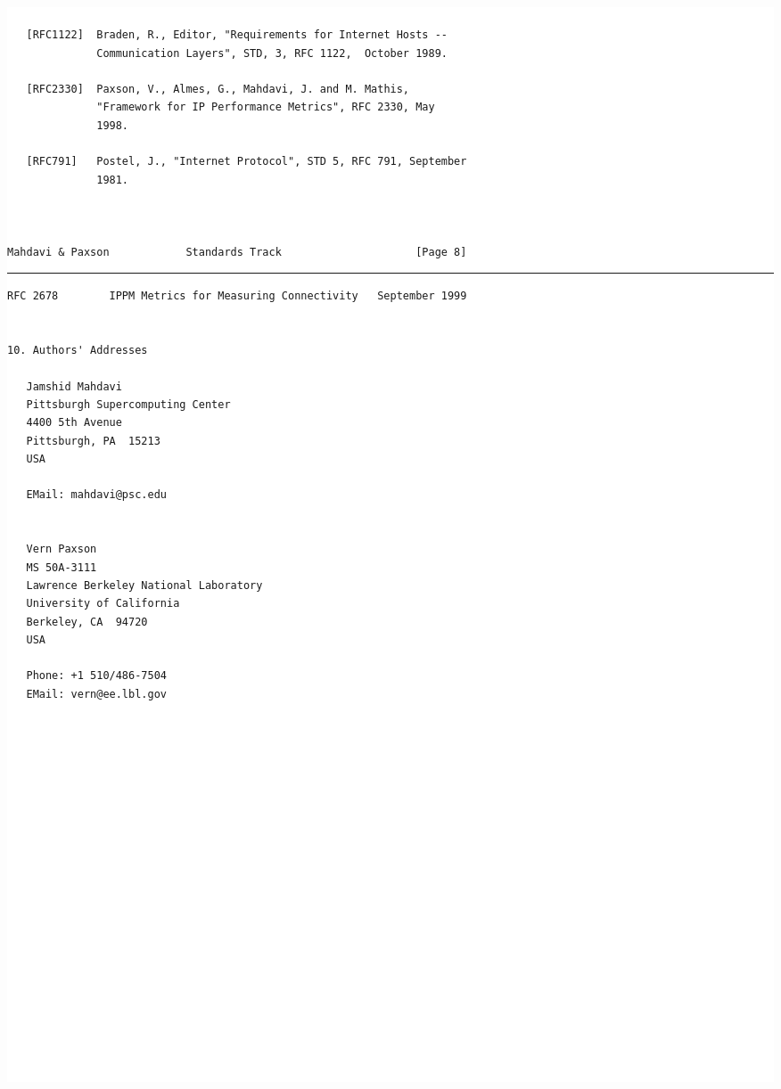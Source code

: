 ``` newpage

   [RFC1122]  Braden, R., Editor, "Requirements for Internet Hosts --
              Communication Layers", STD, 3, RFC 1122,  October 1989.

   [RFC2330]  Paxson, V., Almes, G., Mahdavi, J. and M. Mathis,
              "Framework for IP Performance Metrics", RFC 2330, May
              1998.

   [RFC791]   Postel, J., "Internet Protocol", STD 5, RFC 791, September
              1981.



Mahdavi & Paxson            Standards Track                     [Page 8]
```

------------------------------------------------------------------------

``` newpage
RFC 2678        IPPM Metrics for Measuring Connectivity   September 1999


10. Authors' Addresses

   Jamshid Mahdavi
   Pittsburgh Supercomputing Center
   4400 5th Avenue
   Pittsburgh, PA  15213
   USA

   EMail: mahdavi@psc.edu


   Vern Paxson
   MS 50A-3111
   Lawrence Berkeley National Laboratory
   University of California
   Berkeley, CA  94720
   USA

   Phone: +1 510/486-7504
   EMail: vern@ee.lbl.gov






















```